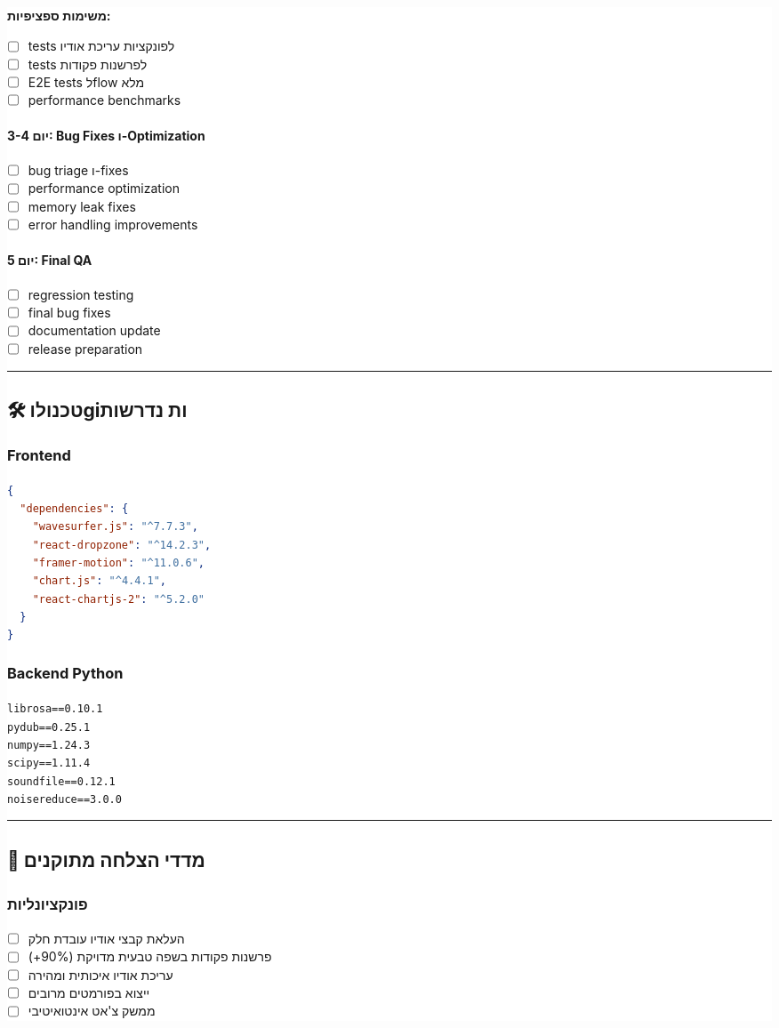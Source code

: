 **משימות ספציפיות:**
- [ ] tests לפונקציות עריכת אודיו
- [ ] tests לפרשנות פקודות
- [ ] E2E tests לflow מלא
- [ ] performance benchmarks

#### יום 3-4: Bug Fixes ו-Optimization
- [ ] bug triage ו-fixes
- [ ] performance optimization
- [ ] memory leak fixes
- [ ] error handling improvements

#### יום 5: Final QA
- [ ] regression testing
- [ ] final bug fixes
- [ ] documentation update
- [ ] release preparation

---

## 🛠️ טכנולוgiות נדרשות

### Frontend
```json
{
  "dependencies": {
    "wavesurfer.js": "^7.7.3",
    "react-dropzone": "^14.2.3",
    "framer-motion": "^11.0.6",
    "chart.js": "^4.4.1",
    "react-chartjs-2": "^5.2.0"
  }
}
```

### Backend Python
```txt
librosa==0.10.1
pydub==0.25.1
numpy==1.24.3
scipy==1.11.4
soundfile==0.12.1
noisereduce==3.0.0
```

---

## 🎯 מדדי הצלחה מתוקנים

### פונקציונליות
- [ ] העלאת קבצי אודיו עובדת חלק
- [ ] פרשנות פקודות בשפה טבעית מדויקת (90%+)
- [ ] עריכת אודיו איכותית ומהירה
- [ ] ייצוא בפורמטים מרובים
- [ ] ממשק צ'אט אינטואיטיבי
